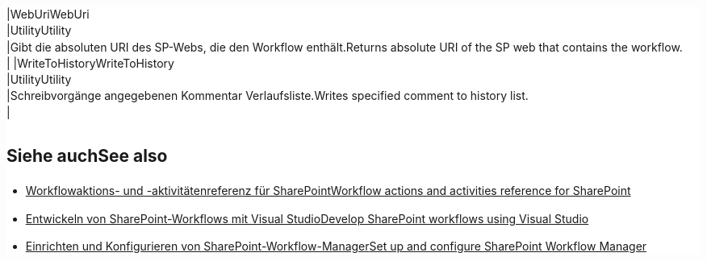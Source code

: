 |<span data-ttu-id="34cd4-256">WebUri</span><span class="sxs-lookup"><span data-stu-id="34cd4-256">WebUri</span></span>  <br/> |<span data-ttu-id="34cd4-257">Utility</span><span class="sxs-lookup"><span data-stu-id="34cd4-257">Utility</span></span>  <br/> |<span data-ttu-id="34cd4-258">Gibt die absoluten URI des SP-Webs, die den Workflow enthält.</span><span class="sxs-lookup"><span data-stu-id="34cd4-258">Returns absolute URI of the SP web that contains the workflow.</span></span>  <br/> |
|<span data-ttu-id="34cd4-259">WriteToHistory</span><span class="sxs-lookup"><span data-stu-id="34cd4-259">WriteToHistory</span></span>  <br/> |<span data-ttu-id="34cd4-260">Utility</span><span class="sxs-lookup"><span data-stu-id="34cd4-260">Utility</span></span>  <br/> |<span data-ttu-id="34cd4-261">Schreibvorgänge angegebenen Kommentar Verlaufsliste.</span><span class="sxs-lookup"><span data-stu-id="34cd4-261">Writes specified comment to history list.</span></span>  <br/> |
   

## <a name="see-also"></a><span data-ttu-id="34cd4-262">Siehe auch</span><span class="sxs-lookup"><span data-stu-id="34cd4-262">See also</span></span>
<span data-ttu-id="34cd4-263"><a name="bkm_addlresource"> </a></span><span class="sxs-lookup"><span data-stu-id="34cd4-263"><a name="bkm_addlresource"> </a></span></span>


-  [<span data-ttu-id="34cd4-264">Workflowaktions- und -aktivitätenreferenz für SharePoint</span><span class="sxs-lookup"><span data-stu-id="34cd4-264">Workflow actions and activities reference for SharePoint</span></span>](workflow-actions-and-activities-reference-for-sharepoint.md)
    
  
-  [<span data-ttu-id="34cd4-265">Entwickeln von SharePoint-Workflows mit Visual Studio</span><span class="sxs-lookup"><span data-stu-id="34cd4-265">Develop SharePoint workflows using Visual Studio</span></span>](develop-sharepoint-workflows-using-visual-studio.md)
    
  
-  [<span data-ttu-id="34cd4-266">Einrichten und Konfigurieren von SharePoint-Workflow-Manager</span><span class="sxs-lookup"><span data-stu-id="34cd4-266">Set up and configure SharePoint Workflow Manager</span></span>](set-up-and-configure-sharepoint-workflow-manager.md)
    
  

